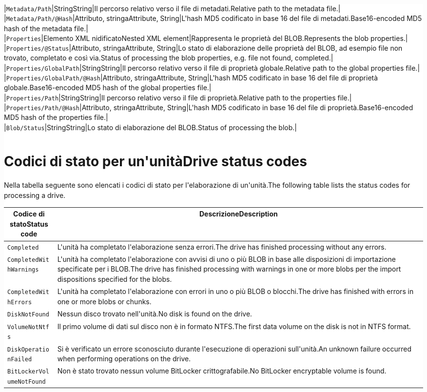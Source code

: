 |`Metadata/Path`|<span data-ttu-id="a75dd-203">String</span><span class="sxs-lookup"><span data-stu-id="a75dd-203">String</span></span>|<span data-ttu-id="a75dd-204">Il percorso relativo verso il file di metadati.</span><span class="sxs-lookup"><span data-stu-id="a75dd-204">Relative path to the metadata file.</span></span>|  
|`Metadata/Path/@Hash`|<span data-ttu-id="a75dd-205">Attributo, stringa</span><span class="sxs-lookup"><span data-stu-id="a75dd-205">Attribute, String</span></span>|<span data-ttu-id="a75dd-206">L'hash MD5 codificato in base 16 del file di metadati.</span><span class="sxs-lookup"><span data-stu-id="a75dd-206">Base16-encoded MD5 hash of the metadata file.</span></span>|  
|`Properties`|<span data-ttu-id="a75dd-207">Elemento XML nidificato</span><span class="sxs-lookup"><span data-stu-id="a75dd-207">Nested XML element</span></span>|<span data-ttu-id="a75dd-208">Rappresenta le proprietà del BLOB.</span><span class="sxs-lookup"><span data-stu-id="a75dd-208">Represents the blob properties.</span></span>|  
|`Properties/@Status`|<span data-ttu-id="a75dd-209">Attributo, stringa</span><span class="sxs-lookup"><span data-stu-id="a75dd-209">Attribute, String</span></span>|<span data-ttu-id="a75dd-210">Lo stato di elaborazione delle proprietà del BLOB, ad esempio file non trovato, completato e così via.</span><span class="sxs-lookup"><span data-stu-id="a75dd-210">Status of processing the blob properties, e.g. file not found, completed.</span></span>|  
|`Properties/GlobalPath`|<span data-ttu-id="a75dd-211">String</span><span class="sxs-lookup"><span data-stu-id="a75dd-211">String</span></span>|<span data-ttu-id="a75dd-212">Il percorso relativo verso il file di proprietà globale.</span><span class="sxs-lookup"><span data-stu-id="a75dd-212">Relative path to the global properties file.</span></span>|  
|`Properties/GlobalPath/@Hash`|<span data-ttu-id="a75dd-213">Attributo, stringa</span><span class="sxs-lookup"><span data-stu-id="a75dd-213">Attribute, String</span></span>|<span data-ttu-id="a75dd-214">L'hash MD5 codificato in base 16 del file di proprietà globale.</span><span class="sxs-lookup"><span data-stu-id="a75dd-214">Base16-encoded MD5 hash of the global properties file.</span></span>|  
|`Properties/Path`|<span data-ttu-id="a75dd-215">String</span><span class="sxs-lookup"><span data-stu-id="a75dd-215">String</span></span>|<span data-ttu-id="a75dd-216">Il percorso relativo verso il file di proprietà.</span><span class="sxs-lookup"><span data-stu-id="a75dd-216">Relative path to the properties file.</span></span>|  
|`Properties/Path/@Hash`|<span data-ttu-id="a75dd-217">Attributo, stringa</span><span class="sxs-lookup"><span data-stu-id="a75dd-217">Attribute, String</span></span>|<span data-ttu-id="a75dd-218">L'hash MD5 codificato in base 16 del file di proprietà.</span><span class="sxs-lookup"><span data-stu-id="a75dd-218">Base16-encoded MD5 hash of the properties file.</span></span>|  
|`Blob/Status`|<span data-ttu-id="a75dd-219">String</span><span class="sxs-lookup"><span data-stu-id="a75dd-219">String</span></span>|<span data-ttu-id="a75dd-220">Lo stato di elaborazione del BLOB.</span><span class="sxs-lookup"><span data-stu-id="a75dd-220">Status of processing the blob.</span></span>|  
  
# <a name="drive-status-codes"></a><span data-ttu-id="a75dd-221">Codici di stato per un'unità</span><span class="sxs-lookup"><span data-stu-id="a75dd-221">Drive status codes</span></span>  
<span data-ttu-id="a75dd-222">Nella tabella seguente sono elencati i codici di stato per l'elaborazione di un'unità.</span><span class="sxs-lookup"><span data-stu-id="a75dd-222">The following table lists the status codes for processing a drive.</span></span>  
  
|<span data-ttu-id="a75dd-223">Codice di stato</span><span class="sxs-lookup"><span data-stu-id="a75dd-223">Status code</span></span>|<span data-ttu-id="a75dd-224">Descrizione</span><span class="sxs-lookup"><span data-stu-id="a75dd-224">Description</span></span>|  
|-----------------|-----------------|  
|`Completed`|<span data-ttu-id="a75dd-225">L'unità ha completato l'elaborazione senza errori.</span><span class="sxs-lookup"><span data-stu-id="a75dd-225">The drive has finished processing without any errors.</span></span>|  
|`CompletedWithWarnings`|<span data-ttu-id="a75dd-226">L'unità ha completato l'elaborazione con avvisi di uno o più BLOB in base alle disposizioni di importazione specificate per i BLOB.</span><span class="sxs-lookup"><span data-stu-id="a75dd-226">The drive has finished processing with warnings in one or more blobs per the import dispositions specified for the blobs.</span></span>|  
|`CompletedWithErrors`|<span data-ttu-id="a75dd-227">L'unità ha completato l'elaborazione con errori in uno o più BLOB o blocchi.</span><span class="sxs-lookup"><span data-stu-id="a75dd-227">The drive has finished with errors in one or more blobs or chunks.</span></span>|  
|`DiskNotFound`|<span data-ttu-id="a75dd-228">Nessun disco trovato nell'unità.</span><span class="sxs-lookup"><span data-stu-id="a75dd-228">No disk is found on the drive.</span></span>|  
|`VolumeNotNtfs`|<span data-ttu-id="a75dd-229">Il primo volume di dati sul disco non è in formato NTFS.</span><span class="sxs-lookup"><span data-stu-id="a75dd-229">The first data volume on the disk is not in NTFS format.</span></span>|  
|`DiskOperationFailed`|<span data-ttu-id="a75dd-230">Si è verificato un errore sconosciuto durante l'esecuzione di operazioni sull'unità.</span><span class="sxs-lookup"><span data-stu-id="a75dd-230">An unknown failure occurred when performing operations on the drive.</span></span>|  
|`BitLockerVolumeNotFound`|<span data-ttu-id="a75dd-231">Non è stato trovato nessun volume BitLocker crittografabile.</span><span class="sxs-lookup"><span data-stu-id="a75dd-231">No BitLocker encryptable volume is found.</span></span>|  